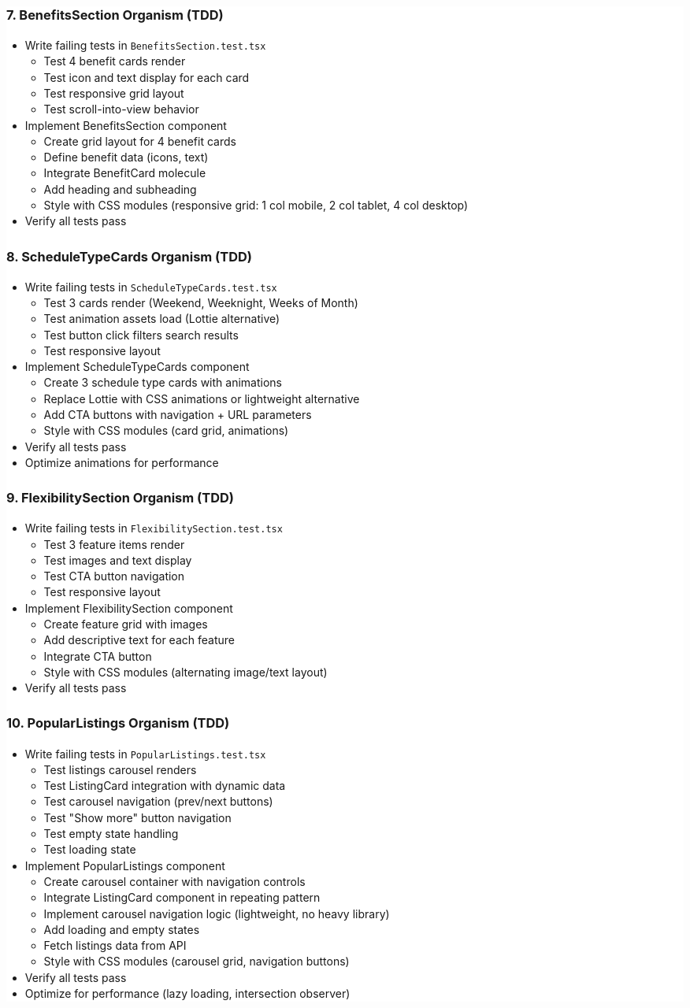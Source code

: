 ### 7. BenefitsSection Organism (TDD)
- Write failing tests in `BenefitsSection.test.tsx`
  - Test 4 benefit cards render
  - Test icon and text display for each card
  - Test responsive grid layout
  - Test scroll-into-view behavior
- Implement BenefitsSection component
  - Create grid layout for 4 benefit cards
  - Define benefit data (icons, text)
  - Integrate BenefitCard molecule
  - Add heading and subheading
  - Style with CSS modules (responsive grid: 1 col mobile, 2 col tablet, 4 col desktop)
- Verify all tests pass

### 8. ScheduleTypeCards Organism (TDD)
- Write failing tests in `ScheduleTypeCards.test.tsx`
  - Test 3 cards render (Weekend, Weeknight, Weeks of Month)
  - Test animation assets load (Lottie alternative)
  - Test button click filters search results
  - Test responsive layout
- Implement ScheduleTypeCards component
  - Create 3 schedule type cards with animations
  - Replace Lottie with CSS animations or lightweight alternative
  - Add CTA buttons with navigation + URL parameters
  - Style with CSS modules (card grid, animations)
- Verify all tests pass
- Optimize animations for performance

### 9. FlexibilitySection Organism (TDD)
- Write failing tests in `FlexibilitySection.test.tsx`
  - Test 3 feature items render
  - Test images and text display
  - Test CTA button navigation
  - Test responsive layout
- Implement FlexibilitySection component
  - Create feature grid with images
  - Add descriptive text for each feature
  - Integrate CTA button
  - Style with CSS modules (alternating image/text layout)
- Verify all tests pass

### 10. PopularListings Organism (TDD)
- Write failing tests in `PopularListings.test.tsx`
  - Test listings carousel renders
  - Test ListingCard integration with dynamic data
  - Test carousel navigation (prev/next buttons)
  - Test "Show more" button navigation
  - Test empty state handling
  - Test loading state
- Implement PopularListings component
  - Create carousel container with navigation controls
  - Integrate ListingCard component in repeating pattern
  - Implement carousel navigation logic (lightweight, no heavy library)
  - Add loading and empty states
  - Fetch listings data from API
  - Style with CSS modules (carousel grid, navigation buttons)
- Verify all tests pass
- Optimize for performance (lazy loading, intersection observer)
